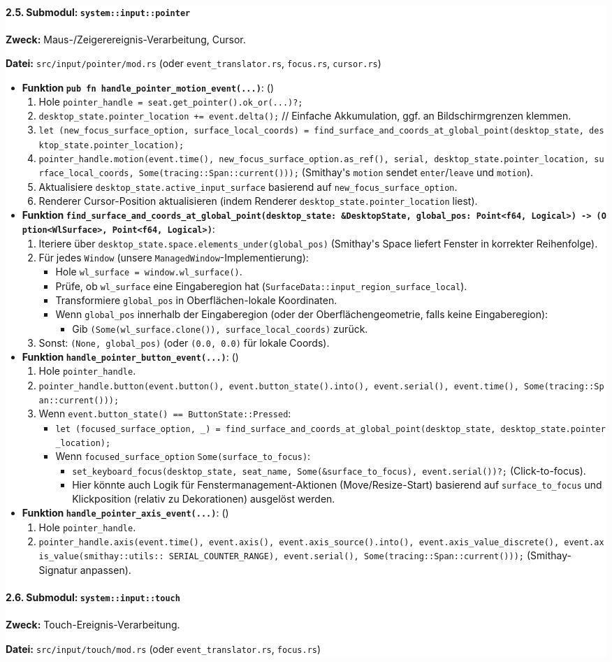 
#### 2.5. Submodul: `system::input::pointer`

**Zweck:** Maus-/Zeigerereignis-Verarbeitung, Cursor.

**Datei:** `src/input/pointer/mod.rs` (oder `event_translator.rs`, `focus.rs`, `cursor.rs`)

- **Funktion `pub fn handle_pointer_motion_event(...)`**: ()
    1. Hole `pointer_handle = seat.get_pointer().ok_or(...)?;`
    2. `desktop_state.pointer_location += event.delta();` // Einfache Akkumulation, ggf. an Bildschirmgrenzen klemmen.
    3. `let (new_focus_surface_option, surface_local_coords) = find_surface_and_coords_at_global_point(desktop_state, desktop_state.pointer_location);`
    4. `pointer_handle.motion(event.time(), new_focus_surface_option.as_ref(), serial, desktop_state.pointer_location, surface_local_coords, Some(tracing::Span::current()));` (Smithay's `motion` sendet `enter`/`leave` und `motion`).
    5. Aktualisiere `desktop_state.active_input_surface` basierend auf `new_focus_surface_option`.
    6. Renderer Cursor-Position aktualisieren (indem Renderer `desktop_state.pointer_location` liest).
- **Funktion `find_surface_and_coords_at_global_point(desktop_state: &DesktopState, global_pos: Point<f64, Logical>) -> (Option<WlSurface>, Point<f64, Logical>)`**:
    1. Iteriere über `desktop_state.space.elements_under(global_pos)` (Smithay's Space liefert Fenster in korrekter Reihenfolge).
    2. Für jedes `Window` (unsere `ManagedWindow`-Implementierung):
        - Hole `wl_surface = window.wl_surface()`.
        - Prüfe, ob `wl_surface` eine Eingaberegion hat (`SurfaceData::input_region_surface_local`).
        - Transformiere `global_pos` in Oberflächen-lokale Koordinaten.
        - Wenn `global_pos` innerhalb der Eingaberegion (oder der Oberflächengeometrie, falls keine Eingaberegion):
            - Gib `(Some(wl_surface.clone()), surface_local_coords)` zurück.
    3. Sonst: `(None, global_pos)` (oder `(0.0, 0.0)` für lokale Coords).
- **Funktion `handle_pointer_button_event(...)`**: ()
    1. Hole `pointer_handle`.
    2. `pointer_handle.button(event.button(), event.button_state().into(), event.serial(), event.time(), Some(tracing::Span::current()));`
    3. Wenn `event.button_state() == ButtonState::Pressed`:
        - `let (focused_surface_option, _) = find_surface_and_coords_at_global_point(desktop_state, desktop_state.pointer_location);`
        - Wenn `focused_surface_option` `Some(surface_to_focus)`:
            - `set_keyboard_focus(desktop_state, seat_name, Some(&surface_to_focus), event.serial())?;` (Click-to-focus).
            - Hier könnte auch Logik für Fenstermanagement-Aktionen (Move/Resize-Start) basierend auf `surface_to_focus` und Klickposition (relativ zu Dekorationen) ausgelöst werden.
- **Funktion `handle_pointer_axis_event(...)`**: ()
    1. Hole `pointer_handle`.
    2. `pointer_handle.axis(event.time(), event.axis(), event.axis_source().into(), event.axis_value_discrete(), event.axis_value(smithay::utils:: SERIAL_COUNTER_RANGE), event.serial(), Some(tracing::Span::current()));` (Smithay-Signatur anpassen).

#### 2.6. Submodul: `system::input::touch`

**Zweck:** Touch-Ereignis-Verarbeitung.

**Datei:** `src/input/touch/mod.rs` (oder `event_translator.rs`, `focus.rs`)

